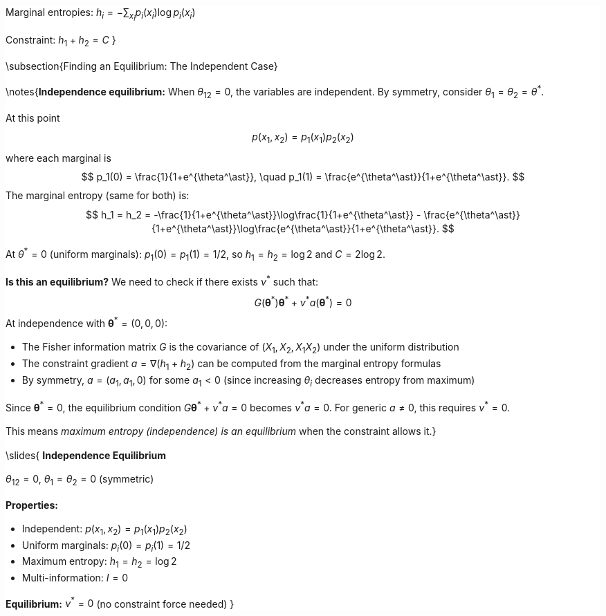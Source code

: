 Marginal entropies: $h_i = -\sum_{x_i} p_i(x_i)\log p_i(x_i)$

Constraint: $h_1 + h_2 = C$
}

\subsection{Finding an Equilibrium: The Independent Case}

\notes{**Independence equilibrium:** When $\theta_{12} = 0$, the variables are independent. By symmetry, consider $\theta_1 = \theta_2 = \theta^\ast$.

At this point
$$
p(x_1, x_2) = p_1(x_1) p_2(x_2)
$$
where each marginal is
$$
p_1(0) = \frac{1}{1+e^{\theta^\ast}}, \quad p_1(1) = \frac{e^{\theta^\ast}}{1+e^{\theta^\ast}}.
$$
The marginal entropy (same for both) is:
$$
h_1 = h_2 = -\frac{1}{1+e^{\theta^\ast}}\log\frac{1}{1+e^{\theta^\ast}} - \frac{e^{\theta^\ast}}{1+e^{\theta^\ast}}\log\frac{e^{\theta^\ast}}{1+e^{\theta^\ast}}.
$$

At $\theta^\ast = 0$ (uniform marginals): $p_1(0) = p_1(1) = 1/2$, so $h_1 = h_2 = \log 2$ and $C = 2\log 2$.

**Is this an equilibrium?** We need to check if there exists $\nu^\ast$ such that:
$$
G(\boldsymbol{\theta}^\ast)\boldsymbol{\theta}^\ast + \nu^\ast a(\boldsymbol{\theta}^\ast) = 0
$$
At independence with $\boldsymbol{\theta}^\ast = (0, 0, 0)$:
- The Fisher information matrix $G$ is the covariance of $(X_1, X_2, X_1 X_2)$ under the uniform distribution
- The constraint gradient $a = \nabla(h_1 + h_2)$ can be computed from the marginal entropy formulas
- By symmetry, $a = (a_1, a_1, 0)$ for some $a_1 < 0$ (since increasing $\theta_i$ decreases entropy from maximum)

Since $\boldsymbol{\theta}^\ast = 0$, the equilibrium condition $G\boldsymbol{\theta}^\ast + \nu^\ast a = 0$ becomes $\nu^\ast a = 0$. For generic $a \neq 0$, this requires $\nu^\ast = 0$.

This means *maximum entropy (independence) is an equilibrium* when the constraint allows it.}

\slides{
**Independence Equilibrium**

$\theta_{12} = 0$, $\theta_1 = \theta_2 = 0$ (symmetric)

**Properties:**
* Independent: $p(x_1,x_2) = p_1(x_1)p_2(x_2)$
* Uniform marginals: $p_i(0) = p_i(1) = 1/2$
* Maximum entropy: $h_1 = h_2 = \log 2$
* Multi-information: $I = 0$

**Equilibrium:** $\nu^\ast = 0$ (no constraint force needed)
}
